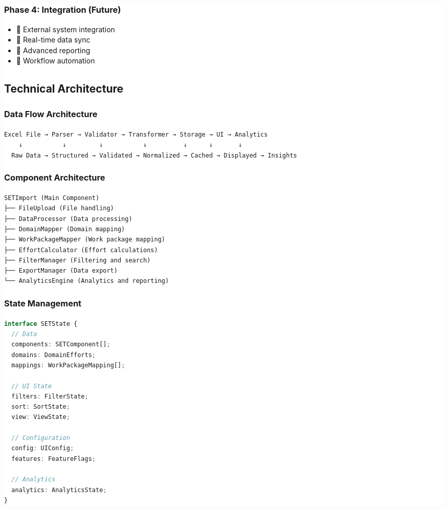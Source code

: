 ### Phase 4: Integration (Future)

- 🔗 External system integration
- 🔗 Real-time data sync
- 🔗 Advanced reporting
- 🔗 Workflow automation

## Technical Architecture

### Data Flow Architecture

```
Excel File → Parser → Validator → Transformer → Storage → UI → Analytics
    ↓           ↓         ↓           ↓          ↓      ↓       ↓
  Raw Data → Structured → Validated → Normalized → Cached → Displayed → Insights
```

### Component Architecture

```
SETImport (Main Component)
├── FileUpload (File handling)
├── DataProcessor (Data processing)
├── DomainMapper (Domain mapping)
├── WorkPackageMapper (Work package mapping)
├── EffortCalculator (Effort calculations)
├── FilterManager (Filtering and search)
├── ExportManager (Data export)
└── AnalyticsEngine (Analytics and reporting)
```

### State Management

```typescript
interface SETState {
  // Data
  components: SETComponent[];
  domains: DomainEfforts;
  mappings: WorkPackageMapping[];

  // UI State
  filters: FilterState;
  sort: SortState;
  view: ViewState;

  // Configuration
  config: UIConfig;
  features: FeatureFlags;

  // Analytics
  analytics: AnalyticsState;
}
```
